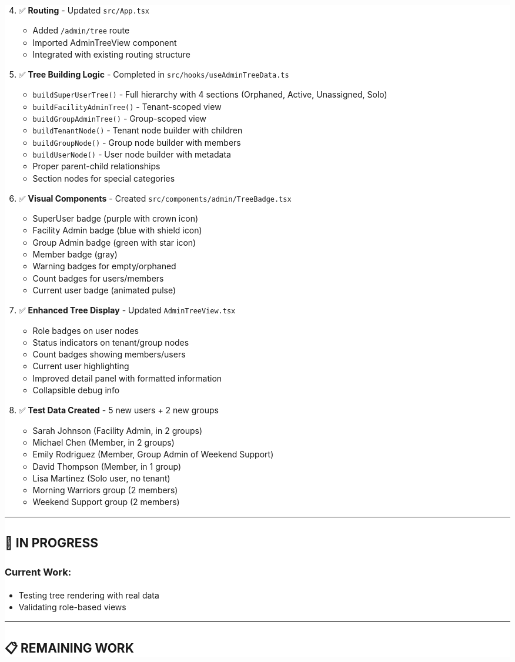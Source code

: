 4. ✅ **Routing** - Updated `src/App.tsx`
   - Added `/admin/tree` route
   - Imported AdminTreeView component
   - Integrated with existing routing structure

5. ✅ **Tree Building Logic** - Completed in `src/hooks/useAdminTreeData.ts`
   - `buildSuperUserTree()` - Full hierarchy with 4 sections (Orphaned, Active, Unassigned, Solo)
   - `buildFacilityAdminTree()` - Tenant-scoped view
   - `buildGroupAdminTree()` - Group-scoped view
   - `buildTenantNode()` - Tenant node builder with children
   - `buildGroupNode()` - Group node builder with members
   - `buildUserNode()` - User node builder with metadata
   - Proper parent-child relationships
   - Section nodes for special categories

6. ✅ **Visual Components** - Created `src/components/admin/TreeBadge.tsx`
   - SuperUser badge (purple with crown icon)
   - Facility Admin badge (blue with shield icon)
   - Group Admin badge (green with star icon)
   - Member badge (gray)
   - Warning badges for empty/orphaned
   - Count badges for users/members
   - Current user badge (animated pulse)

7. ✅ **Enhanced Tree Display** - Updated `AdminTreeView.tsx`
   - Role badges on user nodes
   - Status indicators on tenant/group nodes
   - Count badges showing members/users
   - Current user highlighting
   - Improved detail panel with formatted information
   - Collapsible debug info

8. ✅ **Test Data Created** - 5 new users + 2 new groups
   - Sarah Johnson (Facility Admin, in 2 groups)
   - Michael Chen (Member, in 2 groups)
   - Emily Rodriguez (Member, Group Admin of Weekend Support)
   - David Thompson (Member, in 1 group)
   - Lisa Martinez (Solo user, no tenant)
   - Morning Warriors group (2 members)
   - Weekend Support group (2 members)

---

## 🚧 IN PROGRESS

### Current Work:
- Testing tree rendering with real data
- Validating role-based views

---

## 📋 REMAINING WORK
